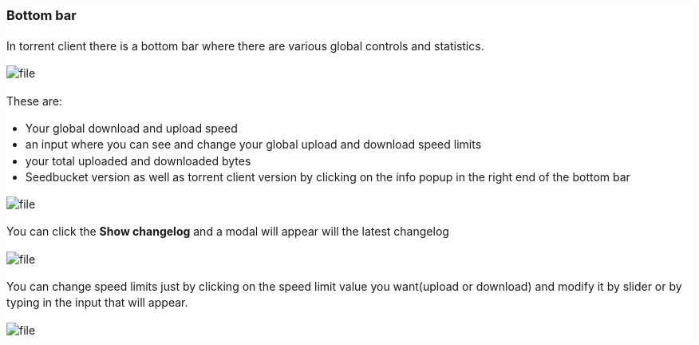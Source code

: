 ### Bottom bar

In torrent client there is a bottom bar where there are various global controls and statistics.

![file](https://rapiddot-support-community-uploads.s3.amazonaws.com/uploads/image-1643469802114.PNG)

These are:
* Your global download and upload speed
* an input where you can see and change your global upload and download speed limits
* your total uploaded and downloaded bytes
* Seedbucket version as well as torrent client version by clicking on the info popup in the right end of the bottom bar

![file](https://rapiddot-support-community-uploads.s3.amazonaws.com/uploads/image-1643469901030.PNG)

You can click the **Show changelog** and a modal will appear will the latest changelog

![file](https://rapiddot-support-community-uploads.s3.amazonaws.com/uploads/image-1643469949690.PNG)

You can change speed limits just by clicking on the speed limit value you want(upload or download) and modify it by slider or by typing in the input that will appear.

![file](https://rapiddot-support-community-uploads.s3.amazonaws.com/uploads/image-1536833607251.png)

